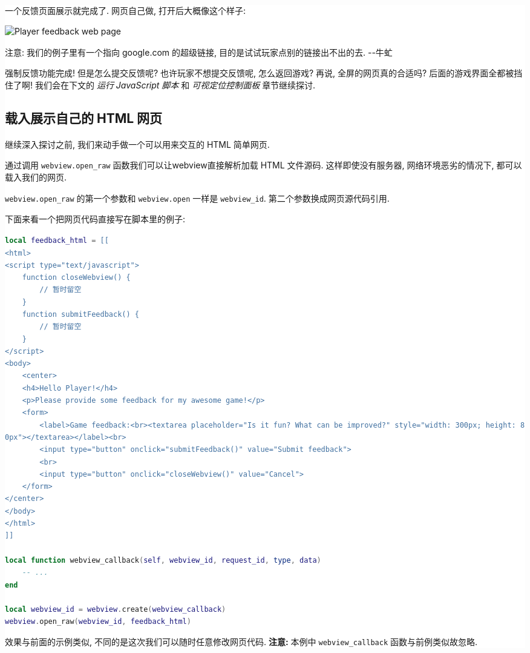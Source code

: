 一个反馈页面展示就完成了. 网页自己做, 打开后大概像这个样子:

![Player feedback web page](/manuals/images/webview/webview_player_feedback1.png)

注意: 我们的例子里有一个指向 google.com 的超级链接, 目的是试试玩家点别的链接出不出的去. --牛虻

强制反馈功能完成! 但是怎么提交反馈呢? 也许玩家不想提交反馈呢, 怎么返回游戏? 再说, 全屏的网页真的合适吗? 后面的游戏界面全都被挡住了啊!
我们会在下文的 *运行 JavaScript 脚本* 和 *可视定位控制面板* 章节继续探讨.

## 载入展示自己的 HTML 网页
继续深入探讨之前, 我们来动手做一个可以用来交互的 HTML 简单网页.

通过调用 `webview.open_raw` 函数我们可以让webview直接解析加载 HTML 文件源码. 这样即使没有服务器, 网络环境恶劣的情况下, 都可以载入我们的网页.

`webview.open_raw` 的第一个参数和 `webview.open` 一样是 `webview_id`. 第二个参数换成网页源代码引用.

下面来看一个把网页代码直接写在脚本里的例子:
```lua
local feedback_html = [[
<html>
<script type="text/javascript">
    function closeWebview() {
        // 暂时留空
    }
    function submitFeedback() {
        // 暂时留空
    }
</script>
<body>
    <center>
    <h4>Hello Player!</h4>
    <p>Please provide some feedback for my awesome game!</p>
    <form>
        <label>Game feedback:<br><textarea placeholder="Is it fun? What can be improved?" style="width: 300px; height: 80px"></textarea></label><br>
        <input type="button" onclick="submitFeedback()" value="Submit feedback">
        <br>
        <input type="button" onclick="closeWebview()" value="Cancel">
    </form>
</center>
</body>
</html>
]]

local function webview_callback(self, webview_id, request_id, type, data)
    -- ...
end

local webview_id = webview.create(webview_callback)
webview.open_raw(webview_id, feedback_html)
```

效果与前面的示例类似, 不同的是这次我们可以随时任意修改网页代码.
**注意:** 本例中 `webview_callback` 函数与前例类似故忽略.
